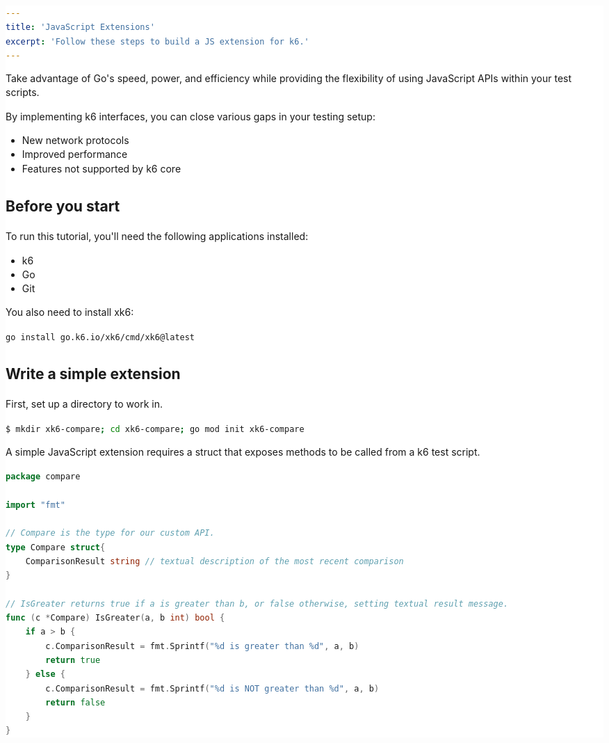 ```yaml
---
title: 'JavaScript Extensions'
excerpt: 'Follow these steps to build a JS extension for k6.'
---
```


Take advantage of Go's speed, power, and efficiency while providing the flexibility of using JavaScript APIs
within your test scripts.

By implementing k6 interfaces, you can close various gaps in your testing setup:

* New network protocols
* Improved performance
* Features not supported by k6 core

## Before you start

To run this tutorial, you'll need the following applications installed:
- k6
- Go
- Git

You also need to install xk6:

```
go install go.k6.io/xk6/cmd/xk6@latest
```


## Write a simple extension

First, set up a directory to work in.

```bash
$ mkdir xk6-compare; cd xk6-compare; go mod init xk6-compare
```


A simple JavaScript extension requires a struct that exposes methods to be called from a k6 test script.



```go
package compare

import "fmt"

// Compare is the type for our custom API.
type Compare struct{
	ComparisonResult string // textual description of the most recent comparison
}

// IsGreater returns true if a is greater than b, or false otherwise, setting textual result message.
func (c *Compare) IsGreater(a, b int) bool {
	if a > b {
		c.ComparisonResult = fmt.Sprintf("%d is greater than %d", a, b)
		return true
	} else {
		c.ComparisonResult = fmt.Sprintf("%d is NOT greater than %d", a, b)
		return false
	}
}
```
